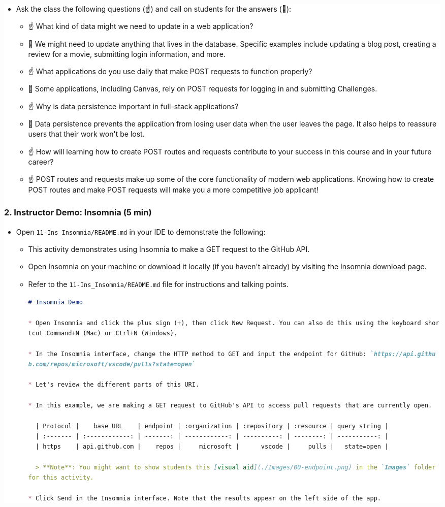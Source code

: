 * Ask the class the following questions (☝️) and call on students for the answers (🙋):

  * ☝️ What kind of data might we need to update in a web application?

  * 🙋 We might need to update anything that lives in the database. Specific examples include updating a blog post, creating a review for a movie, submitting login information, and more.

  * ☝️ What applications do you use daily that make POST requests to function properly?

  * 🙋 Some applications, including Canvas, rely on POST requests for logging in and submitting Challenges.

  * ☝️ Why is data persistence important in full-stack applications?

  * 🙋 Data persistence prevents the application from losing user data when the user leaves the page. It also helps to reassure users that their work won't be lost.

  * ☝️ How will learning how to create POST routes and requests contribute to your success in this course and in your future career?

  * ☝️ POST routes and requests make up some of the core functionality of modern web applications. Knowing how to create POST routes and make POST requests will make you a more competitive job applicant!

### 2. Instructor Demo: Insomnia (5 min)

* Open `11-Ins_Insomnia/README.md` in your IDE to demonstrate the following:

  * This activity demonstrates using Insomnia to make a GET request to the GitHub API.

  * Open Insomnia on your machine or download it locally (if you haven't already) by visiting the [Insomnia download page](https://insomnia.rest/download).

  * Refer to the `11-Ins_Insomnia/README.md` file for instructions and talking points.

    ```md
    # Insomnia Demo

    * Open Insomnia and click the plus sign (+), then click New Request. You can also do this using the keyboard shortcut Command+N (Mac) or Ctrl+N (Windows).

    * In the Insomnia interface, change the HTTP method to GET and input the endpoint for GitHub: `https://api.github.com/repos/microsoft/vscode/pulls?state=open`

    * Let's review the different parts of this URI.

    * In this example, we are making a GET request to GitHub's API to access pull requests that are currently open.

      | Protocol |    base URL    | endpoint | :organization | :repository | :resource | query string |
      | :------- | :------------: | -------: | ------------: | ----------: | --------: | -----------: |
      | https    | api.github.com |    repos |     microsoft |      vscode |     pulls |   state=open |

      > **Note**: You might want to show students this [visual aid](./Images/00-endpoint.png) in the `Images` folder for this activity.

    * Click Send in the Insomnia interface. Note that the results appear on the left side of the app.
